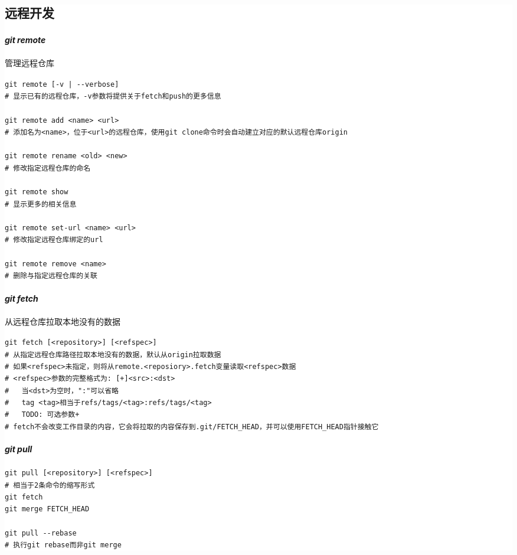 ## 远程开发

#### *git remote*

管理远程仓库

```shell
git remote [-v | --verbose]
# 显示已有的远程仓库，-v参数将提供关于fetch和push的更多信息

git remote add <name> <url>
# 添加名为<name>，位于<url>的远程仓库，使用git clone命令时会自动建立对应的默认远程仓库origin

git remote rename <old> <new>
# 修改指定远程仓库的命名

git remote show
# 显示更多的相关信息

git remote set-url <name> <url>
# 修改指定远程仓库绑定的url

git remote remove <name>
# 删除与指定远程仓库的关联
```

#### *git fetch*

从远程仓库拉取本地没有的数据

```shell
git fetch [<repository>] [<refspec>]
# 从指定远程仓库路径拉取本地没有的数据，默认从origin拉取数据
# 如果<refspec>未指定，则将从remote.<reposiory>.fetch变量读取<refspec>数据
# <refspec>参数的完整格式为: [+]<src>:<dst>
# 	当<dst>为空时，":"可以省略
# 	tag <tag>相当于refs/tags/<tag>:refs/tags/<tag>
# 	TODO: 可选参数+
# fetch不会改变工作目录的内容，它会将拉取的内容保存到.git/FETCH_HEAD，并可以使用FETCH_HEAD指针接触它
```



#### *git pull*

```shell
git pull [<repository>] [<refspec>]
# 相当于2条命令的缩写形式
git fetch
git merge FETCH_HEAD

git pull --rebase
# 执行git rebase而非git merge
```
